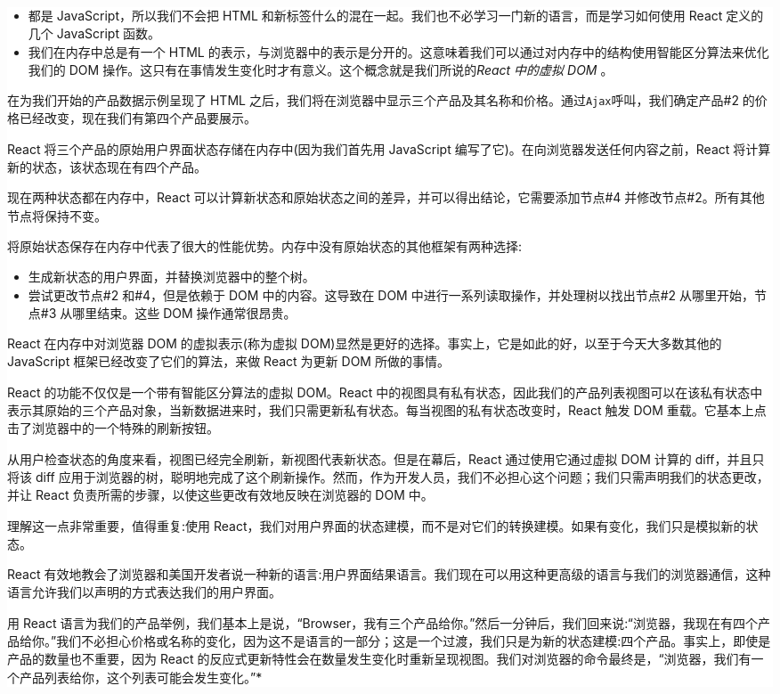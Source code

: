 *   都是 JavaScript，所以我们不会把 HTML 和新标签什么的混在一起。我们也不必学习一门新的语言，而是学习如何使用 React 定义的几个 JavaScript 函数。
*   我们在内存中总是有一个 HTML 的表示，与浏览器中的表示是分开的。这意味着我们可以通过对内存中的结构使用智能区分算法来优化我们的 DOM 操作。这只有在事情发生变化时才有意义。这个概念就是我们所说的*React 中的虚拟 DOM* 。

在为我们开始的产品数据示例呈现了 HTML 之后，我们将在浏览器中显示三个产品及其名称和价格。通过`Ajax`呼叫，我们确定产品#2 的价格已经改变，现在我们有第四个产品要展示。

React 将三个产品的原始用户界面状态存储在内存中(因为我们首先用 JavaScript 编写了它)。在向浏览器发送任何内容之前，React 将计算新的状态，该状态现在有四个产品。

现在两种状态都在内存中，React 可以计算新状态和原始状态之间的差异，并可以得出结论，它需要添加节点#4 并修改节点#2。所有其他节点将保持不变。

将原始状态保存在内存中代表了很大的性能优势。内存中没有原始状态的其他框架有两种选择:

*   生成新状态的用户界面，并替换浏览器中的整个树。
*   尝试更改节点#2 和#4，但是依赖于 DOM 中的内容。这导致在 DOM 中进行一系列读取操作，并处理树以找出节点#2 从哪里开始，节点#3 从哪里结束。这些 DOM 操作通常很昂贵。

React 在内存中对浏览器 DOM 的虚拟表示(称为虚拟 DOM)显然是更好的选择。事实上，它是如此的好，以至于今天大多数其他的 JavaScript 框架已经改变了它们的算法，来做 React 为更新 DOM 所做的事情。

React 的功能不仅仅是一个带有智能区分算法的虚拟 DOM。React 中的视图具有私有状态，因此我们的产品列表视图可以在该私有状态中表示其原始的三个产品对象，当新数据进来时，我们只需更新私有状态。每当视图的私有状态改变时，React 触发 DOM 重载。它基本上点击了浏览器中的一个特殊的刷新按钮。

从用户检查状态的角度来看，视图已经完全刷新，新视图代表新状态。但是在幕后，React 通过使用它通过虚拟 DOM 计算的 diff，并且只将该 diff 应用于浏览器的树，聪明地完成了这个刷新操作。然而，作为开发人员，我们不必担心这个问题；我们只需声明我们的状态更改，并让 React 负责所需的步骤，以使这些更改有效地反映在浏览器的 DOM 中。

理解这一点非常重要，值得重复:使用 React，我们对用户界面的状态建模，而不是对它们的转换建模。如果有变化，我们只是模拟新的状态。

React 有效地教会了浏览器和美国开发者说一种新的语言:用户界面结果语言。我们现在可以用这种更高级的语言与我们的浏览器通信，这种语言允许我们以声明的方式表达我们的用户界面。

用 React 语言为我们的产品举例，我们基本上是说，“Browser，我有三个产品给你。”然后一分钟后，我们回来说:“浏览器，我现在有四个产品给你。”我们不必担心价格或名称的变化，因为这不是语言的一部分；这是一个过渡，我们只是为新的状态建模:四个产品。事实上，即使是产品的数量也不重要，因为 React 的反应式更新特性会在数量发生变化时重新呈现视图。我们对浏览器的命令最终是，“浏览器，我们有一个产品列表给你，这个列表可能会发生变化。”*